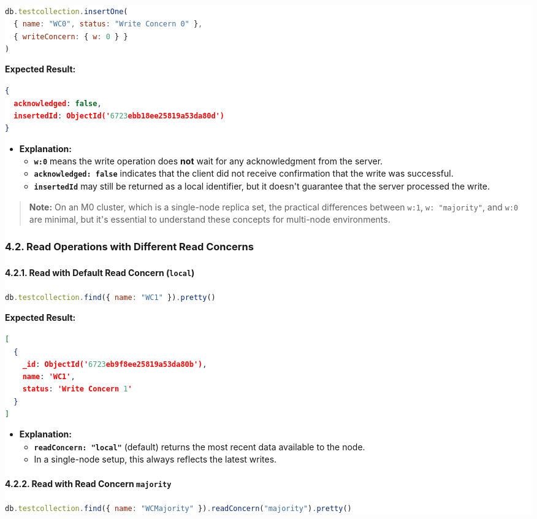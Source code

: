 ```javascript
db.testcollection.insertOne(
  { name: "WC0", status: "Write Concern 0" },
  { writeConcern: { w: 0 } }
)
```

**Expected Result:**

```json
{
  acknowledged: false,
  insertedId: ObjectId('6723ebb18ee25819a53da80d')
}
```

- **Explanation:**
  - **`w:0`** means the write operation does **not** wait for any acknowledgment from the server.
  - **`acknowledged: false`** indicates that the client did not receive confirmation that the write was successful.
  - **`insertedId`** may still be returned as a local identifier, but it doesn't guarantee that the server processed the write.

> **Note:** On an M0 cluster, which is a single-node replica set, the practical differences between `w:1`, `w: "majority"`, and `w:0` are minimal, but it's essential to understand these concepts for multi-node environments.

### **4.2. Read Operations with Different Read Concerns**

#### **4.2.1. Read with Default Read Concern (`local`)**

```javascript
db.testcollection.find({ name: "WC1" }).pretty()
```

**Expected Result:**

```json
[
  {
    _id: ObjectId('6723eb9f8ee25819a53da80b'),
    name: 'WC1',
    status: 'Write Concern 1'
  }
]
```

- **Explanation:**
  - **`readConcern: "local"`** (default) returns the most recent data available to the node.
  - In a single-node setup, this always reflects the latest writes.

#### **4.2.2. Read with Read Concern `majority`**

```javascript
db.testcollection.find({ name: "WCMajority" }).readConcern("majority").pretty()
```
